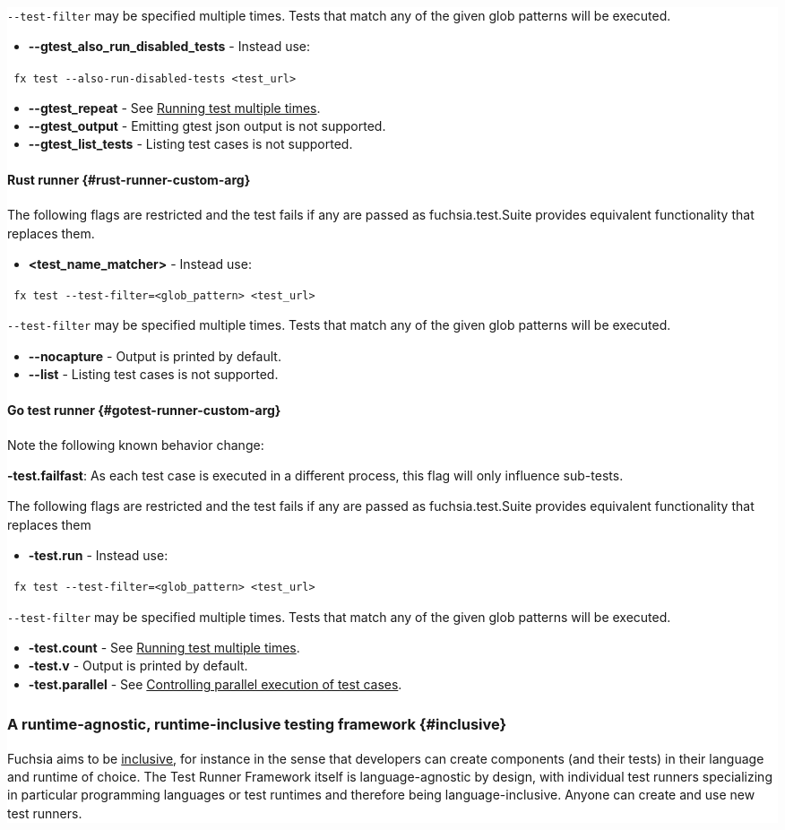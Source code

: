 `--test-filter` may be specified multiple times. Tests that match any of the
given glob patterns will be executed.

- **--gtest_also_run_disabled_tests** - Instead use:

```posix-terminal
 fx test --also-run-disabled-tests <test_url>
```

- **--gtest_repeat** - See [Running test multiple times](#running_test_multiple_times).
- **--gtest_output** - Emitting gtest json output is not supported.
- **--gtest_list_tests** - Listing test cases is not supported.

#### Rust runner {#rust-runner-custom-arg}

The following flags are restricted and the test fails if any are passed as
fuchsia.test.Suite provides equivalent functionality that replaces them.

- **\<test_name_matcher\>** - Instead use:

```posix-terminal
 fx test --test-filter=<glob_pattern> <test_url>
```

`--test-filter` may be specified multiple times. Tests that match any of the
given glob patterns will be executed.

- **--nocapture** - Output is printed by default.
- **--list** - Listing test cases is not supported.

#### Go test runner {#gotest-runner-custom-arg}

Note the following known behavior change:

**-test.failfast**: As each test case is executed in a different process, this
flag will only influence sub-tests.

The following flags are restricted and the test fails if any are passed as
fuchsia.test.Suite provides equivalent functionality that replaces them

- **-test.run** - Instead use:

```posix-terminal
 fx test --test-filter=<glob_pattern> <test_url>
```

`--test-filter` may be specified multiple times. Tests that match any of the
given glob patterns will be executed.

- **-test.count** - See [Running test multiple times](#running_test_multiple_times).
- **-test.v** - Output is printed by default.
- **-test.parallel** - See [Controlling parallel execution of test cases](#controlling_parallel_execution_of_test_cases).

### A runtime-agnostic, runtime-inclusive testing framework {#inclusive}

Fuchsia aims to be [inclusive][inclusive], for instance in the sense that
developers can create components (and their tests) in their language and runtime
of choice. The Test Runner Framework itself is language-agnostic by design, with
individual test runners specializing in particular programming languages or test
runtimes and therefore being language-inclusive. Anyone can create and use new
test runners.


[cf]: /docs/concepts/components/v2/
[component-manifest]: /docs/concepts/components/v2/component_manifests.md
[component-unit-tests]: /docs/development/components/build.md#unit-tests
[CTS test realm]: /docs/development/testing/cts/test_realm.md
[fidl-test-manager]: /sdk/fidl/fuchsia.test.manager/test_manager.fidl
[fidl-test-suite]: /sdk/fidl/fuchsia.test/suite.fidl
[ffx]: /docs/development/tools/ffx/overview.md
[fx-test]: https://fuchsia.dev/reference/tools/fx/cmd/test
[inclusive]: /docs/concepts/principles/inclusive.md
[integration-testing]: /docs/development/testing/components/integration_testing.md
[manifests-offer]: https://fuchsia.dev/reference/cml#offer
[manifests-use]: https://fuchsia.dev/reference/cml#use
[resolvers]:  /docs/concepts/components/v2/capabilities/resolvers.md
[runners]: /docs/concepts/components/v2/capabilities/runners.md
[test-suite-protocol]: /docs/concepts/components/v2/realms.md
[unit-tests]: /docs/development/components/build.md#unit_tests_with_generated_manifests
[loader-service]: /docs/concepts/process/program_loading.md#the_loader_service
[caching-loader-service]: /src/sys/test_runners/src/elf/elf_component.rs
[framework-capabilities]: /docs/concepts/components/v2/capabilities/protocol.md#framework
[sys-migration-guide]: /docs/development/components/v2/migration/tests.md